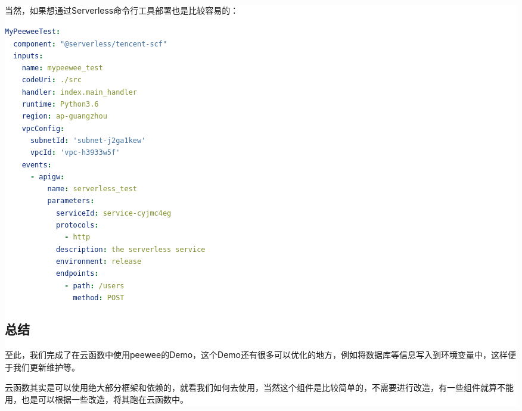 当然，如果想通过Serverless命令行工具部署也是比较容易的：

```yaml
MyPeeweeTest:
  component: "@serverless/tencent-scf"
  inputs:
    name: mypeewee_test
    codeUri: ./src
    handler: index.main_handler
    runtime: Python3.6
    region: ap-guangzhou
    vpcConfig:
      subnetId: 'subnet-j2ga1kew'
      vpcId: 'vpc-h3933w5f'
    events:
      - apigw:
          name: serverless_test
          parameters:
            serviceId: service-cyjmc4eg
            protocols:
              - http
            description: the serverless service
            environment: release
            endpoints:
              - path: /users
                method: POST
```

## 总结

至此，我们完成了在云函数中使用peewee的Demo，这个Demo还有很多可以优化的地方，例如将数据库等信息写入到环境变量中，这样便于我们更新维护等。

云函数其实是可以使用绝大部分框架和依赖的，就看我们如何去使用，当然这个组件是比较简单的，不需要进行改造，有一些组件就算不能用，也是可以根据一些改造，将其跑在云函数中。
